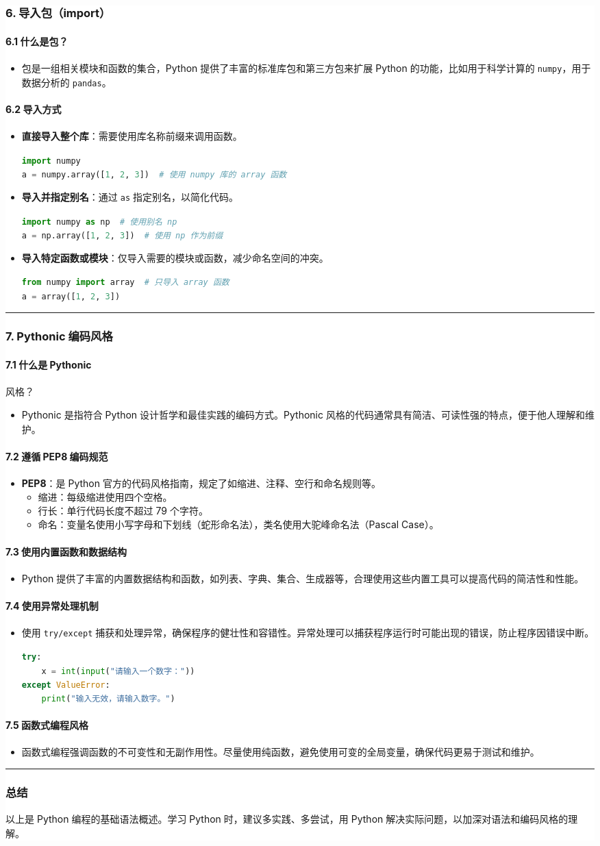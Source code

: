 
### 6. 导入包（import）

#### 6.1 什么是包？
- 包是一组相关模块和函数的集合，Python 提供了丰富的标准库包和第三方包来扩展 Python 的功能，比如用于科学计算的 `numpy`，用于数据分析的 `pandas`。

#### 6.2 导入方式
- **直接导入整个库**：需要使用库名称前缀来调用函数。
  ```python
  import numpy
  a = numpy.array([1, 2, 3])  # 使用 numpy 库的 array 函数
  ```

- **导入并指定别名**：通过 `as` 指定别名，以简化代码。
  ```python
  import numpy as np  # 使用别名 np
  a = np.array([1, 2, 3])  # 使用 np 作为前缀
  ```

- **导入特定函数或模块**：仅导入需要的模块或函数，减少命名空间的冲突。
  ```python
  from numpy import array  # 只导入 array 函数
  a = array([1, 2, 3])
  ```

---

### 7. Pythonic 编码风格

#### 7.1 什么是 Pythonic

 风格？
- Pythonic 是指符合 Python 设计哲学和最佳实践的编码方式。Pythonic 风格的代码通常具有简洁、可读性强的特点，便于他人理解和维护。

#### 7.2 遵循 PEP8 编码规范
- **PEP8**：是 Python 官方的代码风格指南，规定了如缩进、注释、空行和命名规则等。
  - 缩进：每级缩进使用四个空格。
  - 行长：单行代码长度不超过 79 个字符。
  - 命名：变量名使用小写字母和下划线（蛇形命名法），类名使用大驼峰命名法（Pascal Case）。

#### 7.3 使用内置函数和数据结构
- Python 提供了丰富的内置数据结构和函数，如列表、字典、集合、生成器等，合理使用这些内置工具可以提高代码的简洁性和性能。

#### 7.4 使用异常处理机制
- 使用 `try/except` 捕获和处理异常，确保程序的健壮性和容错性。异常处理可以捕获程序运行时可能出现的错误，防止程序因错误中断。
  ```python
  try:
      x = int(input("请输入一个数字："))
  except ValueError:
      print("输入无效，请输入数字。")
  ```

#### 7.5 函数式编程风格
- 函数式编程强调函数的不可变性和无副作用性。尽量使用纯函数，避免使用可变的全局变量，确保代码更易于测试和维护。

---

### 总结
以上是 Python 编程的基础语法概述。学习 Python 时，建议多实践、多尝试，用 Python 解决实际问题，以加深对语法和编码风格的理解。